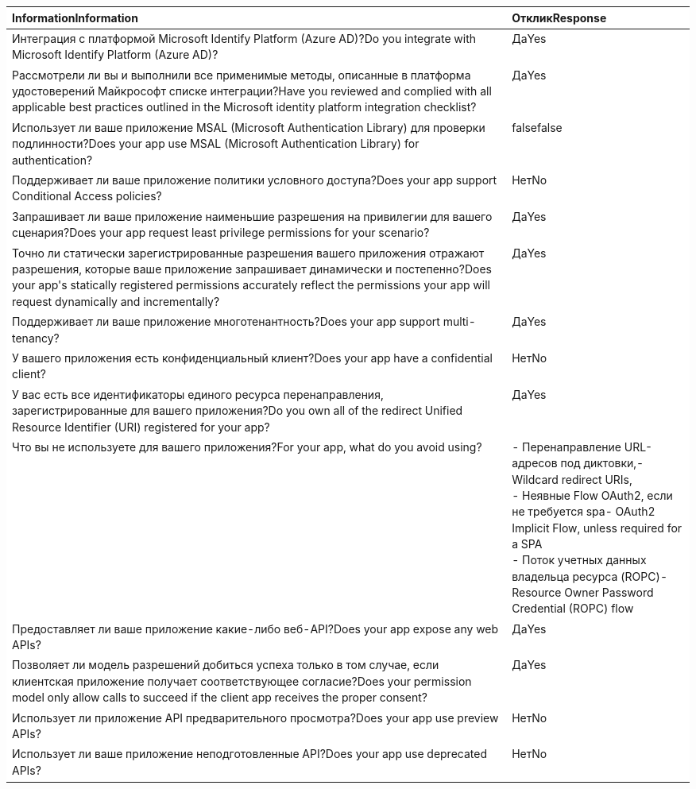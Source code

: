 | <span data-ttu-id="afe18-172">**Information**</span><span class="sxs-lookup"><span data-stu-id="afe18-172">**Information**</span></span> | <span data-ttu-id="afe18-173">**Отклик**</span><span class="sxs-lookup"><span data-stu-id="afe18-173">**Response**</span></span> |
|:----------------|:-------------|
| <span data-ttu-id="afe18-174">Интеграция с платформой Microsoft Identify Platform (Azure AD)?</span><span class="sxs-lookup"><span data-stu-id="afe18-174">Do you integrate with Microsoft Identify Platform (Azure AD)?</span></span>  | <span data-ttu-id="afe18-175">Да</span><span class="sxs-lookup"><span data-stu-id="afe18-175">Yes</span></span> |
| <span data-ttu-id="afe18-176">Рассмотрели ли вы и выполнили все применимые методы, описанные в платформа удостоверений Майкрософт списке интеграции?</span><span class="sxs-lookup"><span data-stu-id="afe18-176">Have you reviewed and complied with all applicable best practices outlined in the Microsoft identity platform integration checklist?</span></span>  | <span data-ttu-id="afe18-177">Да</span><span class="sxs-lookup"><span data-stu-id="afe18-177">Yes</span></span> |
| <span data-ttu-id="afe18-178">Использует ли ваше приложение MSAL (Microsoft Authentication Library) для проверки подлинности?</span><span class="sxs-lookup"><span data-stu-id="afe18-178">Does your app use MSAL (Microsoft Authentication Library) for authentication?</span></span> | <span data-ttu-id="afe18-179">false</span><span class="sxs-lookup"><span data-stu-id="afe18-179">false</span></span> |
| <span data-ttu-id="afe18-180">Поддерживает ли ваше приложение политики условного доступа?</span><span class="sxs-lookup"><span data-stu-id="afe18-180">Does your app support Conditional Access policies?</span></span> | <span data-ttu-id="afe18-181">Нет</span><span class="sxs-lookup"><span data-stu-id="afe18-181">No</span></span> |
| <span data-ttu-id="afe18-182">Запрашивает ли ваше приложение наименьшие разрешения на привилегии для вашего сценария?</span><span class="sxs-lookup"><span data-stu-id="afe18-182">Does your app request least privilege permissions for your scenario?</span></span> | <span data-ttu-id="afe18-183">Да</span><span class="sxs-lookup"><span data-stu-id="afe18-183">Yes</span></span> |
| <span data-ttu-id="afe18-184">Точно ли статически зарегистрированные разрешения вашего приложения отражают разрешения, которые ваше приложение запрашивает динамически и постепенно?</span><span class="sxs-lookup"><span data-stu-id="afe18-184">Does your app's statically registered permissions accurately reflect the permissions your app will request dynamically and incrementally?</span></span> | <span data-ttu-id="afe18-185">Да</span><span class="sxs-lookup"><span data-stu-id="afe18-185">Yes</span></span> |
| <span data-ttu-id="afe18-186">Поддерживает ли ваше приложение многотенантность?</span><span class="sxs-lookup"><span data-stu-id="afe18-186">Does your app support multi-tenancy?</span></span> | <span data-ttu-id="afe18-187">Да</span><span class="sxs-lookup"><span data-stu-id="afe18-187">Yes</span></span> |
| <span data-ttu-id="afe18-188">У вашего приложения есть конфиденциальный клиент?</span><span class="sxs-lookup"><span data-stu-id="afe18-188">Does your app have a confidential client?</span></span> | <span data-ttu-id="afe18-189">Нет</span><span class="sxs-lookup"><span data-stu-id="afe18-189">No</span></span> |
| <span data-ttu-id="afe18-190">У вас есть все идентификаторы единого ресурса перенаправления, зарегистрированные для вашего приложения?</span><span class="sxs-lookup"><span data-stu-id="afe18-190">Do you own all of the redirect Unified Resource Identifier (URI) registered for your app?</span></span> | <span data-ttu-id="afe18-191">Да</span><span class="sxs-lookup"><span data-stu-id="afe18-191">Yes</span></span> |
| <span data-ttu-id="afe18-192">Что вы не используете для вашего приложения?</span><span class="sxs-lookup"><span data-stu-id="afe18-192">For your app, what do you avoid using?</span></span> | <span data-ttu-id="afe18-193">- Перенаправление URL-адресов под диктовки,</span><span class="sxs-lookup"><span data-stu-id="afe18-193">- Wildcard redirect URIs,</span></span><br/><span data-ttu-id="afe18-194">- Неявные Flow OAuth2, если не требуется spa</span><span class="sxs-lookup"><span data-stu-id="afe18-194">- OAuth2 Implicit Flow, unless required for a SPA</span></span><br/><span data-ttu-id="afe18-195">- Поток учетных данных владельца ресурса (ROPC)</span><span class="sxs-lookup"><span data-stu-id="afe18-195">- Resource Owner Password Credential (ROPC) flow</span></span> |
| <span data-ttu-id="afe18-196">Предоставляет ли ваше приложение какие-либо веб-API?</span><span class="sxs-lookup"><span data-stu-id="afe18-196">Does your app expose any web APIs?</span></span> | <span data-ttu-id="afe18-197">Да</span><span class="sxs-lookup"><span data-stu-id="afe18-197">Yes</span></span> |
| <span data-ttu-id="afe18-198">Позволяет ли модель разрешений добиться успеха только в том случае, если клиентская приложение получает соответствующее согласие?</span><span class="sxs-lookup"><span data-stu-id="afe18-198">Does your permission model only allow calls to succeed if the client app receives the proper consent?</span></span> | <span data-ttu-id="afe18-199">Да</span><span class="sxs-lookup"><span data-stu-id="afe18-199">Yes</span></span> |
| <span data-ttu-id="afe18-200">Использует ли приложение API предварительного просмотра?</span><span class="sxs-lookup"><span data-stu-id="afe18-200">Does your app use preview APIs?</span></span> | <span data-ttu-id="afe18-201">Нет</span><span class="sxs-lookup"><span data-stu-id="afe18-201">No</span></span> |
| <span data-ttu-id="afe18-202">Использует ли ваше приложение неподготовленные API?</span><span class="sxs-lookup"><span data-stu-id="afe18-202">Does your app use deprecated APIs?</span></span> | <span data-ttu-id="afe18-203">Нет</span><span class="sxs-lookup"><span data-stu-id="afe18-203">No</span></span> |
